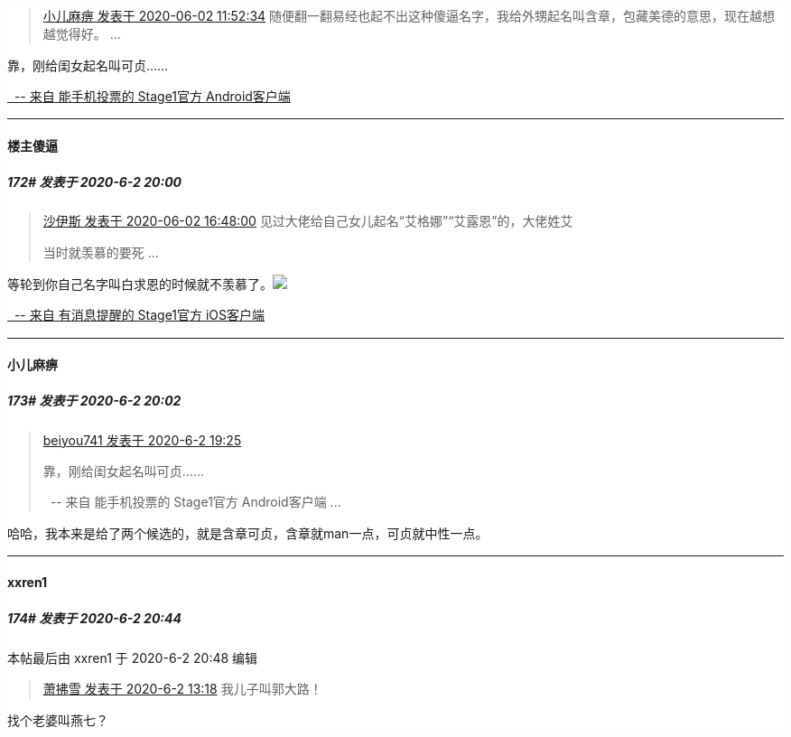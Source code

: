 

<blockquote><a href="httphttps://bbs.saraba1st.com/2b/forum.php?mod=redirect&amp;goto=findpost&amp;pid=47648266&amp;ptid=1939125" target="_blank">小儿麻痹 发表于 2020-06-02 11:52:34</a>
随便翻一翻易经也起不出这种傻逼名字，我给外甥起名叫含章，包藏美德的意思，现在越想越觉得好。 ...</blockquote>靠，刚给闺女起名叫可贞……

[  -- 来自 能手机投票的 Stage1官方 Android客户端](https://www.coolapk.com/apk/140634)







-----

####  楼主傻逼  
##### 172#       发表于 2020-6-2 20:00



<blockquote><a href="httphttps://bbs.saraba1st.com/2b/forum.php?mod=redirect&amp;goto=findpost&amp;pid=47651684&amp;ptid=1939125" target="_blank">沙伊斯 发表于 2020-06-02 16:48:00</a>
见过大佬给自己女儿起名“艾格娜”“艾露恩”的，大佬姓艾

当时就羡慕的要死 ...</blockquote>等轮到你自己名字叫白求恩的时候就不羡慕了。<img src="https://static.saraba1st.com/image/smiley/face2017/037.png" referrerpolicy="no-referrer">

[  -- 来自 有消息提醒的 Stage1官方 iOS客户端](https://itunes.apple.com/fi/app/saraba1st/id1221237470?mt=8)







-----

####  小儿麻痹  
##### 173#       发表于 2020-6-2 20:02



<blockquote><a href="httphttps://bbs.saraba1st.com/2b/forum.php?mod=redirect&amp;goto=findpost&amp;pid=47653605&amp;ptid=1939125" target="_blank">beiyou741 发表于 2020-6-2 19:25</a>

靠，刚给闺女起名叫可贞……


  -- 来自 能手机投票的 Stage1官方 Android客户端 ...</blockquote>
哈哈，我本来是给了两个候选的，就是含章可贞，含章就man一点，可贞就中性一点。







-----

####  xxren1  
##### 174#       发表于 2020-6-2 20:44



 本帖最后由 xxren1 于 2020-6-2 20:48 编辑 
<blockquote><a href="httphttps://bbs.saraba1st.com/2b/forum.php?mod=redirect&amp;goto=findpost&amp;pid=47649248&amp;ptid=1939125" target="_blank">萧拂雪 发表于 2020-6-2 13:18</a>
我儿子叫郭大路！</blockquote>
找个老婆叫燕七？
